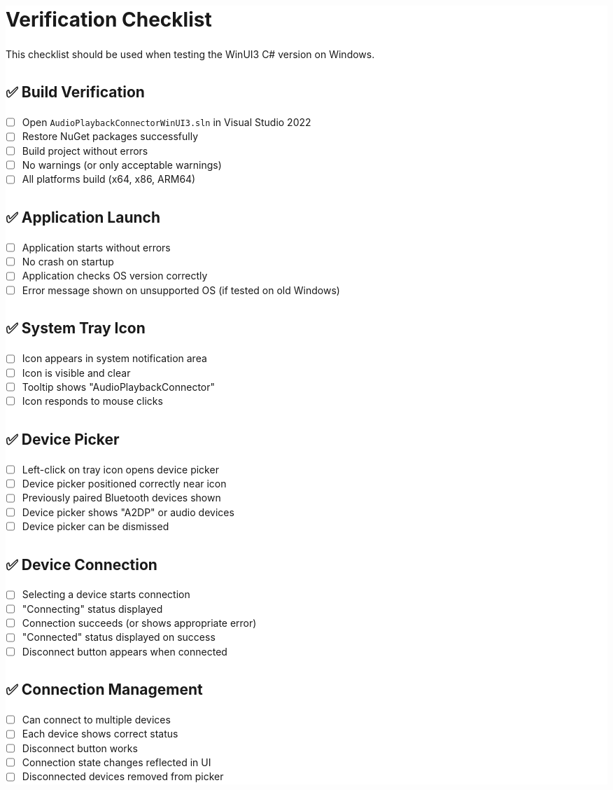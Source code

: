 # Verification Checklist

This checklist should be used when testing the WinUI3 C# version on Windows.

## ✅ Build Verification

- [ ] Open `AudioPlaybackConnectorWinUI3.sln` in Visual Studio 2022
- [ ] Restore NuGet packages successfully
- [ ] Build project without errors
- [ ] No warnings (or only acceptable warnings)
- [ ] All platforms build (x64, x86, ARM64)

## ✅ Application Launch

- [ ] Application starts without errors
- [ ] No crash on startup
- [ ] Application checks OS version correctly
- [ ] Error message shown on unsupported OS (if tested on old Windows)

## ✅ System Tray Icon

- [ ] Icon appears in system notification area
- [ ] Icon is visible and clear
- [ ] Tooltip shows "AudioPlaybackConnector"
- [ ] Icon responds to mouse clicks

## ✅ Device Picker

- [ ] Left-click on tray icon opens device picker
- [ ] Device picker positioned correctly near icon
- [ ] Previously paired Bluetooth devices shown
- [ ] Device picker shows "A2DP" or audio devices
- [ ] Device picker can be dismissed

## ✅ Device Connection

- [ ] Selecting a device starts connection
- [ ] "Connecting" status displayed
- [ ] Connection succeeds (or shows appropriate error)
- [ ] "Connected" status displayed on success
- [ ] Disconnect button appears when connected

## ✅ Connection Management

- [ ] Can connect to multiple devices
- [ ] Each device shows correct status
- [ ] Disconnect button works
- [ ] Connection state changes reflected in UI
- [ ] Disconnected devices removed from picker
